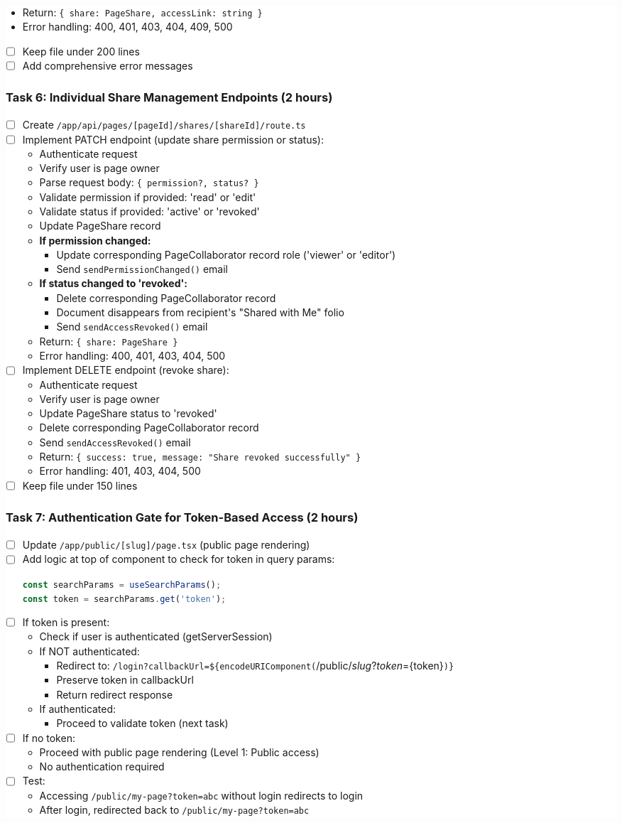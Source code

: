   - Return: `{ share: PageShare, accessLink: string }`
  - Error handling: 400, 401, 403, 404, 409, 500
- [ ] Keep file under 200 lines
- [ ] Add comprehensive error messages

### Task 6: Individual Share Management Endpoints (2 hours)

- [ ] Create `/app/api/pages/[pageId]/shares/[shareId]/route.ts`
- [ ] Implement PATCH endpoint (update share permission or status):
  - Authenticate request
  - Verify user is page owner
  - Parse request body: `{ permission?, status? }`
  - Validate permission if provided: 'read' or 'edit'
  - Validate status if provided: 'active' or 'revoked'
  - Update PageShare record
  - **If permission changed:**
    - Update corresponding PageCollaborator record role ('viewer' or 'editor')
    - Send `sendPermissionChanged()` email
  - **If status changed to 'revoked':**
    - Delete corresponding PageCollaborator record
    - Document disappears from recipient's "Shared with Me" folio
    - Send `sendAccessRevoked()` email
  - Return: `{ share: PageShare }`
  - Error handling: 400, 401, 403, 404, 500
- [ ] Implement DELETE endpoint (revoke share):
  - Authenticate request
  - Verify user is page owner
  - Update PageShare status to 'revoked'
  - Delete corresponding PageCollaborator record
  - Send `sendAccessRevoked()` email
  - Return: `{ success: true, message: "Share revoked successfully" }`
  - Error handling: 401, 403, 404, 500
- [ ] Keep file under 150 lines

### Task 7: Authentication Gate for Token-Based Access (2 hours)

- [ ] Update `/app/public/[slug]/page.tsx` (public page rendering)
- [ ] Add logic at top of component to check for token in query params:
  ```typescript
  const searchParams = useSearchParams();
  const token = searchParams.get('token');
  ```
- [ ] If token is present:
  - Check if user is authenticated (getServerSession)
  - If NOT authenticated:
    - Redirect to: `/login?callbackUrl=${encodeURIComponent(`/public/${slug}?token=${token}`)}`
    - Preserve token in callbackUrl
    - Return redirect response
  - If authenticated:
    - Proceed to validate token (next task)
- [ ] If no token:
  - Proceed with public page rendering (Level 1: Public access)
  - No authentication required
- [ ] Test:
  - Accessing `/public/my-page?token=abc` without login redirects to login
  - After login, redirected back to `/public/my-page?token=abc`
